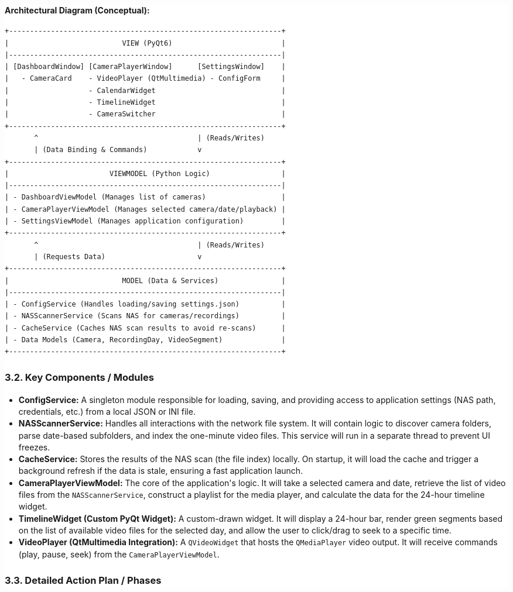 **Architectural Diagram (Conceptual):**

```
+-----------------------------------------------------------------+
|                           VIEW (PyQt6)                          |
|-----------------------------------------------------------------|
| [DashboardWindow] [CameraPlayerWindow]      [SettingsWindow]    |
|   - CameraCard    - VideoPlayer (QtMultimedia) - ConfigForm     |
|                   - CalendarWidget                              |
|                   - TimelineWidget                              |
|                   - CameraSwitcher                              |
+-----------------------------------------------------------------+
       ^                                      | (Reads/Writes)
       | (Data Binding & Commands)            v
+-----------------------------------------------------------------+
|                        VIEWMODEL (Python Logic)                 |
|-----------------------------------------------------------------|
| - DashboardViewModel (Manages list of cameras)                  |
| - CameraPlayerViewModel (Manages selected camera/date/playback) |
| - SettingsViewModel (Manages application configuration)         |
+-----------------------------------------------------------------+
       ^                                      | (Reads/Writes)
       | (Requests Data)                      v
+-----------------------------------------------------------------+
|                           MODEL (Data & Services)               |
|-----------------------------------------------------------------|
| - ConfigService (Handles loading/saving settings.json)          |
| - NASScannerService (Scans NAS for cameras/recordings)          |
| - CacheService (Caches NAS scan results to avoid re-scans)      |
| - Data Models (Camera, RecordingDay, VideoSegment)              |
+-----------------------------------------------------------------+
```

### 3.2. Key Components / Modules

- **ConfigService:** A singleton module responsible for loading, saving, and providing access to application settings (NAS path, credentials, etc.) from a local JSON or INI file.
- **NASScannerService:** Handles all interactions with the network file system. It will contain logic to discover camera folders, parse date-based subfolders, and index the one-minute video files. This service will run in a separate thread to prevent UI freezes.
- **CacheService:** Stores the results of the NAS scan (the file index) locally. On startup, it will load the cache and trigger a background refresh if the data is stale, ensuring a fast application launch.
- **CameraPlayerViewModel:** The core of the application's logic. It will take a selected camera and date, retrieve the list of video files from the `NASScannerService`, construct a playlist for the media player, and calculate the data for the 24-hour timeline widget.
- **TimelineWidget (Custom PyQt Widget):** A custom-drawn widget. It will display a 24-hour bar, render green segments based on the list of available video files for the selected day, and allow the user to click/drag to seek to a specific time.
- **VideoPlayer (QtMultimedia Integration):** A `QVideoWidget` that hosts the `QMediaPlayer` video output. It will receive commands (play, pause, seek) from the `CameraPlayerViewModel`.

### 3.3. Detailed Action Plan / Phases
